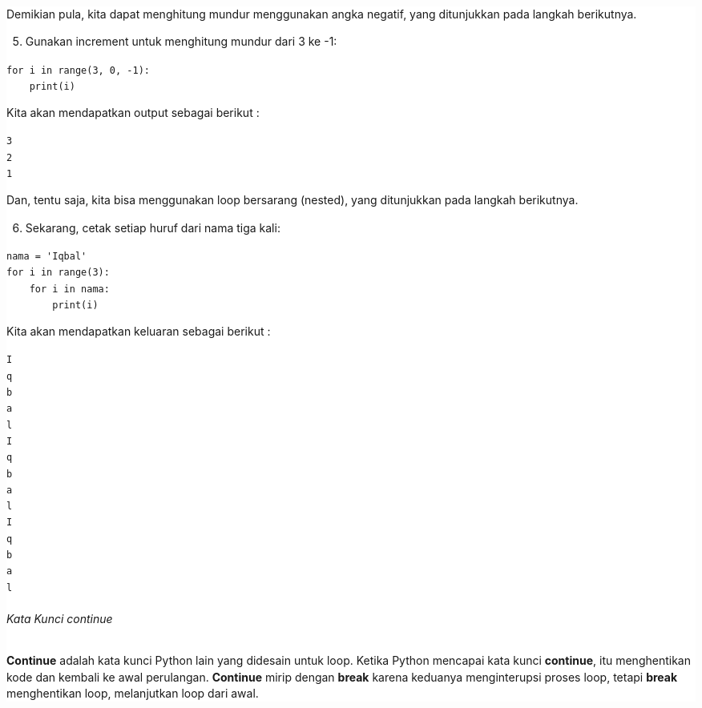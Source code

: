 Demikian pula, kita dapat menghitung mundur menggunakan angka negatif, yang ditunjukkan pada langkah berikutnya.

5. Gunakan increment untuk menghitung mundur dari 3 ke -1:

```
for i in range(3, 0, -1):
	print(i)
```

Kita akan mendapatkan output sebagai berikut :

```
3
2
1
```

Dan, tentu saja, kita bisa menggunakan loop bersarang (nested), yang ditunjukkan pada langkah berikutnya.

6. Sekarang, cetak setiap huruf dari nama tiga kali:

```
nama = 'Iqbal'
for i in range(3):
	for i in nama:
		print(i)
```

Kita akan mendapatkan keluaran sebagai berikut :

```
I
q
b
a
l
I
q
b
a
l
I
q
b
a
l
```







###### Kata Kunci continue

**Continue** adalah kata kunci Python lain yang didesain untuk loop. Ketika Python mencapai kata kunci **continue**, itu menghentikan kode dan kembali ke awal perulangan.
**Continue** mirip dengan **break** karena keduanya menginterupsi proses loop, tetapi **break** menghentikan loop, melanjutkan loop dari awal.
